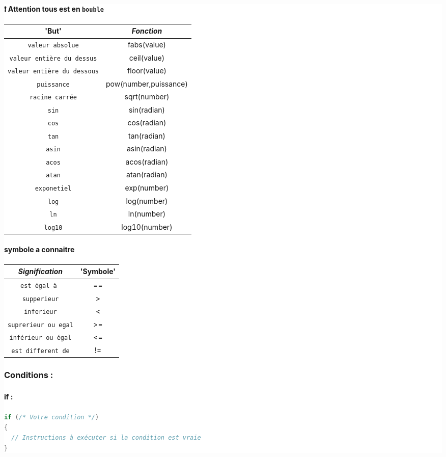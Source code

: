 #### ❗ Attention tous est en ```bouble```

|'But'|*Fonction*|
| :--------: |:-----:|
|`valeur absolue`|fabs(value)|
|`valeur entière du dessus`|ceil(value)|
|`valeur entière du dessous`|floor(value)|
|`puissance`|pow(number,puissance)|
|`racine carrée`|sqrt(number)|
|`sin`|sin(radian)|
|`cos`|cos(radian)|
|`tan`|tan(radian)|
|`asin`|asin(radian)|
|`acos`|acos(radian)|
|`atan`|atan(radian)|
|`exponetiel`|exp(number)|
|`log`|log(number)|
|`ln`|ln(number)|
|`log10`|log10(number)|

#### symbole a connaitre

|*Signification*|'Symbole'|
| :--------: |:-----:|
|`est égal à `|==|
|`supperieur`|>|
|`inferieur`|<|
|`suprerieur ou egal`|>=|
|`inférieur ou égal`|<=|
|`est different de`|!=|

### Conditions : 
#### if : 

```C
if (/* Votre condition */)
{
  // Instructions à exécuter si la condition est vraie
}
```
